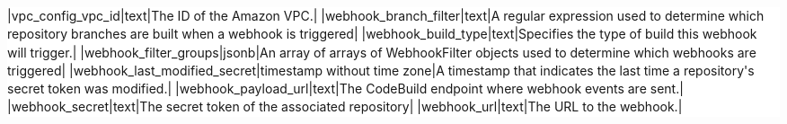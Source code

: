 |vpc_config_vpc_id|text|The ID of the Amazon VPC.|
|webhook_branch_filter|text|A regular expression used to determine which repository branches are built when a webhook is triggered|
|webhook_build_type|text|Specifies the type of build this webhook will trigger.|
|webhook_filter_groups|jsonb|An array of arrays of WebhookFilter objects used to determine which webhooks are triggered|
|webhook_last_modified_secret|timestamp without time zone|A timestamp that indicates the last time a repository's secret token was modified.|
|webhook_payload_url|text|The CodeBuild endpoint where webhook events are sent.|
|webhook_secret|text|The secret token of the associated repository|
|webhook_url|text|The URL to the webhook.|

